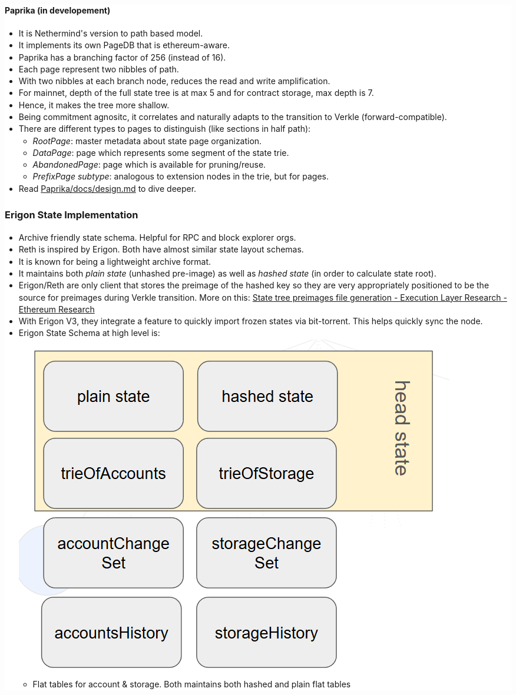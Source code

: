 #### Paprika (in developement)

- It is Nethermind's version to path based model.
- It implements its own PageDB that is ethereum-aware.
- Paprika has a branching factor of 256 (instead of 16).
- Each page represent two nibbles of path.
- With two nibbles at each branch node, reduces the read and write amplification.
- For mainnet, depth of the full state tree is at max 5 and for contract storage, max depth is 7.
- Hence, it makes the tree more shallow.
- Being commitment agnositc, it correlates and naturally adapts to the transition to Verkle (forward-compatible).
- There are different types to pages to distinguish (like sections in half path):
  - *RootPage*: master metadata about state page organization.
  - *DataPage*: page which represents some segment of the state trie.
  - *AbandonedPage*: page which is available for pruning/reuse.
  - *PrefixPage subtype*: analogous to extension nodes in the trie, but for pages.
- Read [Paprika/docs/design.md](https://github.com/NethermindEth/Paprika/blob/main/docs/design.md) to dive deeper.

### Erigon State Implementation

- Archive friendly state schema. Helpful for RPC and block explorer orgs.
- Reth is inspired by Erigon. Both have almost similar state layout schemas.
- It is known for being a lightweight archive format.
- It maintains both *plain state* (unhashed pre-image) as well as *hashed state* (in order to calculate state root).
- Erigon/Reth are only client that stores the preimage of the hashed key so they are very appropriately positioned to be the source for preimages during Verkle transition. More on this: [State tree preimages file generation - Execution Layer Research - Ethereum Research](https://ethresear.ch/t/state-tree-preimages-file-generation/21651#p-52669-context-1)
- With Erigon V3, they integrate a feature to quickly import frozen states via bit-torrent. This helps quickly sync the node.
- Erigon State Schema at high level is: ![erigon-state-schema](/assets/lec-23/erigon.png)
  - Flat tables for account & storage. Both maintains both hashed and plain flat tables